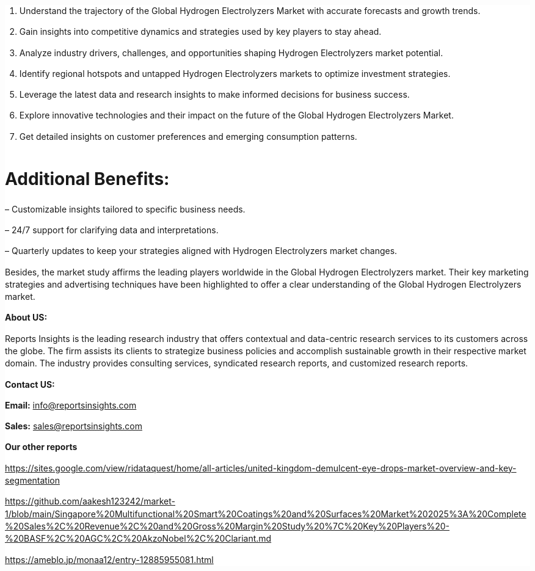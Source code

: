 1. Understand the trajectory of the Global Hydrogen Electrolyzers Market with accurate forecasts and growth trends.

2. Gain insights into competitive dynamics and strategies used by key players to stay ahead.

3. Analyze industry drivers, challenges, and opportunities shaping Hydrogen Electrolyzers market potential.

4. Identify regional hotspots and untapped Hydrogen Electrolyzers markets to optimize investment strategies.

5. Leverage the latest data and research insights to make informed decisions for business success.

6. Explore innovative technologies and their impact on the future of the Global Hydrogen Electrolyzers Market.

7. Get detailed insights on customer preferences and emerging consumption patterns.

# <strong>Additional Benefits:</strong>

– Customizable insights tailored to specific business needs.

– 24/7 support for clarifying data and interpretations.

– Quarterly updates to keep your strategies aligned with Hydrogen Electrolyzers market changes.

Besides, the market study affirms the leading players worldwide in the Global Hydrogen Electrolyzers market. Their key marketing strategies and advertising techniques have been highlighted to offer a clear understanding of the Global Hydrogen Electrolyzers market.

<strong><strong>About US</strong>:</strong>

Reports Insights is the leading research industry that offers contextual and data-centric research services to its customers across the globe. The firm assists its clients to strategize business policies and accomplish sustainable growth in their respective market domain. The industry provides consulting services, syndicated research reports, and customized research reports.

<strong>Contact US:</strong>

<p class=><b>Email:</b> <a href=mailto:info@reportsinsights.com>info@reportsinsights.com</a></p>
<p class=><b>Sales:</b> <a href=mailto:sales@reportsinsights.com>sales@reportsinsights.com</a></p>

<strong>Our other reports</strong>

<a href=https://sites.google.com/view/ridataquest/home/all-articles/united-kingdom-demulcent-eye-drops-market-overview-and-key-segmentation>https://sites.google.com/view/ridataquest/home/all-articles/united-kingdom-demulcent-eye-drops-market-overview-and-key-segmentation</a>

<a href=https://github.com/aakesh123242/market-1/blob/main/Singapore%20Multifunctional%20Smart%20Coatings%20and%20Surfaces%20Market%202025%3A%20Complete%20Sales%2C%20Revenue%2C%20and%20Gross%20Margin%20Study%20%7C%20Key%20Players%20-%20BASF%2C%20AGC%2C%20AkzoNobel%2C%20Clariant.md>https://github.com/aakesh123242/market-1/blob/main/Singapore%20Multifunctional%20Smart%20Coatings%20and%20Surfaces%20Market%202025%3A%20Complete%20Sales%2C%20Revenue%2C%20and%20Gross%20Margin%20Study%20%7C%20Key%20Players%20-%20BASF%2C%20AGC%2C%20AkzoNobel%2C%20Clariant.md</a>

<a href=https://ameblo.jp/monaa12/entry-12885955081.html>https://ameblo.jp/monaa12/entry-12885955081.html</a>
